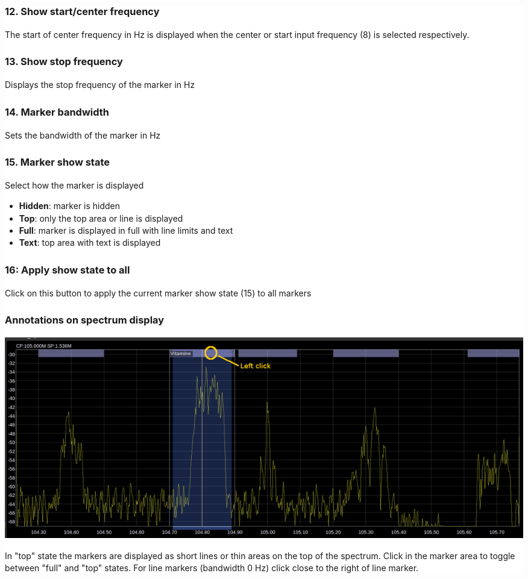 <h3>12. Show start/center frequency</h3>

The start of center frequency in Hz is displayed when the center or start input frequency (8) is selected respectively.

<h3>13. Show stop frequency</h3>

Displays the stop frequency of the marker in Hz

<h3>14. Marker bandwidth</h3>

Sets the bandwidth of the marker in Hz

<h3>15. Marker show state</h3>

Select how the marker is displayed

  - **Hidden**: marker is hidden
  - **Top**: only the top area or line is displayed
  - **Full**: marker is displayed in full with line limits and text
  - **Text**: top area with text is displayed

<h3>16: Apply show state to all</h3>

Click on this button to apply the current marker show state (15) to all markers

<h3>Annotations on spectrum display</h3>

![Spectrum Markers annotation spectrum](../../doc/img/Spectrum_Markers_dialog_anno_spectrum.png)

In "top" state the markers are displayed as short lines or thin areas on the top of the spectrum. Click in the marker area to toggle between "full" and "top" states. For line markers (bandwidth 0 Hz) click close to the right of line marker.
